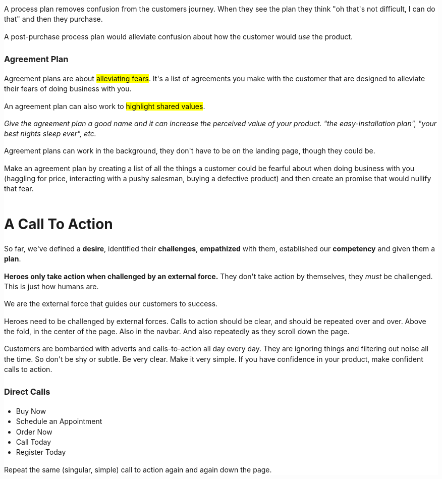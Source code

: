 A process plan removes confusion from the customers journey. When they see the
plan they think "oh that's not difficult, I can do that" and then they purchase.

A post-purchase process plan would alleviate confusion about how the customer
would _use_ the product.

### Agreement Plan

Agreement plans are about <mark>alleviating fears</mark>. It's a list of agreements you make
with the customer that are designed to alleviate their fears of doing business
with you.

An agreement plan can also work to <mark>highlight shared values</mark>.

_Give the agreement plan a good name and it can increase the perceived value of
your product. "the easy-installation plan", "your best nights sleep ever", etc._

Agreement plans can work in the background, they don't have to be on the landing
page, though they could be.

Make an agreement plan by creating a list of all the things a customer could be
fearful about when doing business with you (haggling for price, interacting with
a pushy salesman, buying a defective product) and then create an promise
that would nullify that fear.

# A Call To Action

So far, we've defined a **desire**, identified their **challenges**,
**empathized** with them, established our **competency** and given them a
**plan**.

**Heroes only take action when challenged by an external force.** They
don't take action by themselves, they _must_ be challenged. This is just how humans
are.

We are the external force that guides our customers to success.

Heroes need to be challenged by external forces. Calls to action should be
clear, and should be repeated over and over. Above the fold, in the center of
the page. Also in the navbar. And also repeatedly as they scroll down the page.

Customers are bombarded with adverts and calls-to-action all day every day. They
are ignoring things and filtering out noise all the time. So don't be shy or
subtle. Be very clear. Make it very simple. If you have confidence in your
product, make confident calls to action.

### Direct Calls

- Buy Now
- Schedule an Appointment
- Order Now
- Call Today
- Register Today

Repeat the same (singular, simple) call to action again and again down the page.
